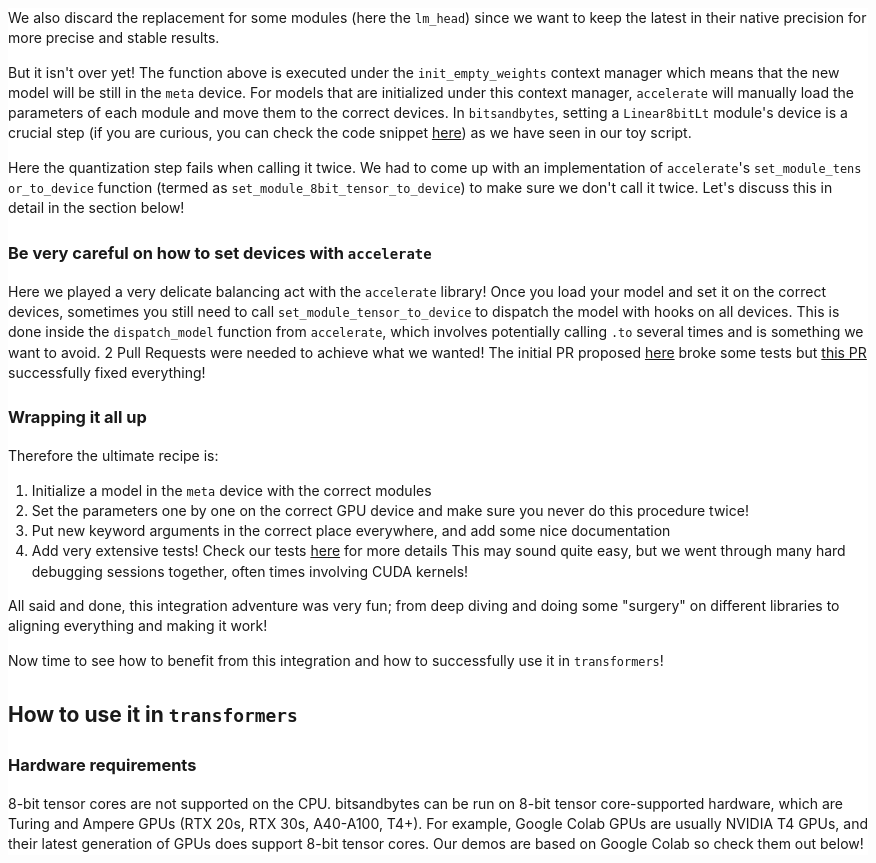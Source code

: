 We also discard the replacement for some modules (here the `lm_head`) since we want to keep the latest in their native precision for more precise and stable results.

But it isn't over yet! The function above is executed under the `init_empty_weights` context manager which means that the new model will be still in the `meta` device.
For models that are initialized under this context manager, `accelerate` will manually load the parameters of each module and move them to the correct devices.
In `bitsandbytes`, setting a `Linear8bitLt` module's device is a crucial step (if you are curious, you can check the code snippet [here](https://github.com/TimDettmers/bitsandbytes/blob/bd515328d70f344f935075f359c5aefc616878d5/bitsandbytes/nn/modules.py#L94)) as we have seen in our toy script.

Here the quantization step fails when calling it twice. We had to come up with an implementation of `accelerate`'s `set_module_tensor_to_device` function (termed as `set_module_8bit_tensor_to_device`) to make sure we don't call it twice. Let's discuss this in detail in the section below!

### Be very careful on how to set devices with `accelerate`

Here we played a very delicate balancing act with the `accelerate` library!
Once you load your model and set it on the correct devices, sometimes you still need to call `set_module_tensor_to_device` to dispatch the model with hooks on all devices. This is done inside the `dispatch_model` function from `accelerate`, which involves potentially calling `.to` several times and is something we want to avoid.
2 Pull Requests were needed to achieve what we wanted! The initial PR proposed [here](https://github.com/huggingface/accelerate/pull/539/) broke some tests but [this PR](https://github.com/huggingface/accelerate/pull/576/) successfully fixed everything!

### Wrapping it all up

Therefore the ultimate recipe is:
1. Initialize a model in the `meta` device with the correct modules
2. Set the parameters one by one on the correct GPU device and make sure you never do this procedure twice!
3. Put new keyword arguments in the correct place everywhere, and add some nice documentation
4. Add very extensive tests! Check our tests [here](https://github.com/huggingface/transformers/blob/main/tests/mixed_int8/test_mixed_int8.py) for more details
This may sound quite easy, but we went through many hard debugging sessions together, often times involving CUDA kernels!

All said and done, this integration adventure was very fun; from deep diving and doing some "surgery" on different libraries to aligning everything and making it work!

Now time to see how to benefit from this integration and how to successfully use it in `transformers`!

## How to use it in `transformers`

### Hardware requirements

8-bit tensor cores are not supported on the CPU. bitsandbytes can be run on 8-bit tensor core-supported hardware, which are Turing and Ampere GPUs (RTX 20s, RTX 30s, A40-A100, T4+). For example, Google Colab GPUs are usually NVIDIA T4 GPUs, and their latest generation of GPUs does support 8-bit tensor cores. Our demos are based on Google Colab so check them out below!

